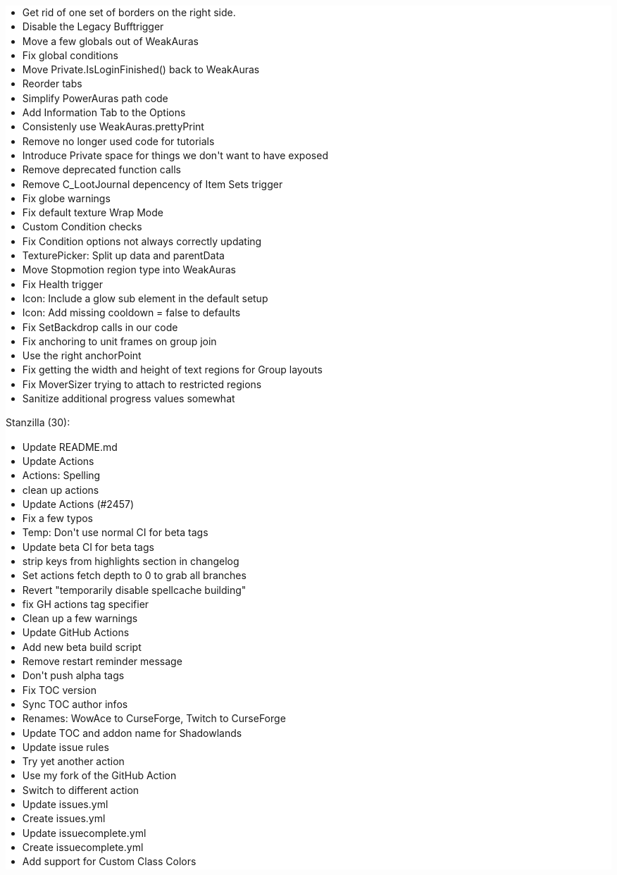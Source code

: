 - Get rid of one set of borders on the right side.
- Disable the Legacy Bufftrigger
- Move a few globals out of WeakAuras
- Fix global conditions
- Move Private.IsLoginFinished() back to WeakAuras
- Reorder tabs
- Simplify PowerAuras path code
- Add Information Tab to the Options
- Consistenly use WeakAuras.prettyPrint
- Remove no longer used code for tutorials
- Introduce Private space for things we don't want to have exposed
- Remove deprecated function calls
- Remove C_LootJournal depencency of Item Sets trigger
- Fix globe warnings
- Fix default texture Wrap Mode
- Custom Condition checks
- Fix Condition options not always correctly updating
- TexturePicker: Split up data and parentData
- Move Stopmotion region type into WeakAuras
- Fix Health trigger
- Icon: Include a glow sub element in the default setup
- Icon: Add missing cooldown = false to defaults
- Fix SetBackdrop calls in our code
- Fix anchoring to unit frames on group join
- Use the right anchorPoint
- Fix getting the width and height of text regions for Group layouts
- Fix MoverSizer trying to attach to restricted regions
- Sanitize additional progress values somewhat

Stanzilla (30):

- Update README.md
- Update Actions
- Actions: Spelling
- clean up actions
- Update Actions (#2457)
- Fix a few typos
- Temp: Don't use normal CI for beta tags
- Update beta CI for beta tags
- strip keys from highlights section in changelog
- Set actions fetch depth to 0 to grab all branches
- Revert "temporarily disable spellcache building"
- fix GH actions tag specifier
- Clean up a few warnings
- Update GitHub Actions
- Add new beta build script
- Remove restart reminder message
- Don't push alpha tags
- Fix TOC version
- Sync TOC author infos
- Renames: WowAce to CurseForge, Twitch to CurseForge
- Update TOC and addon name for Shadowlands
- Update issue rules
- Try yet another action
- Use my fork of the GitHub Action
- Switch to different action
- Update issues.yml
- Create issues.yml
- Update issuecomplete.yml
- Create issuecomplete.yml
- Add support for Custom Class Colors
